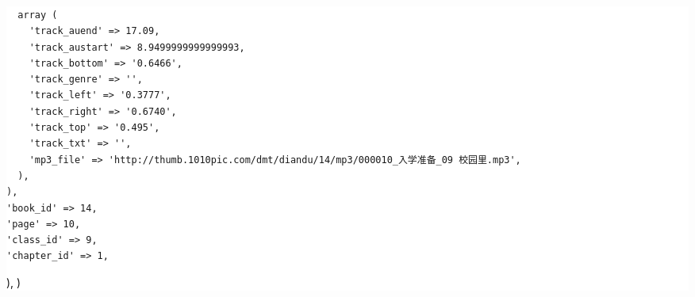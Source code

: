       array (
        'track_auend' => 17.09,
        'track_austart' => 8.9499999999999993,
        'track_bottom' => '0.6466',
        'track_genre' => '',
        'track_left' => '0.3777',
        'track_right' => '0.6740',
        'track_top' => '0.495',
        'track_txt' => '',
        'mp3_file' => 'http://thumb.1010pic.com/dmt/diandu/14/mp3/000010_入学准备_09 校园里.mp3',
      ),
    ),
    'book_id' => 14,
    'page' => 10,
    'class_id' => 9,
    'chapter_id' => 1,
  ),
)
</code></pre>
